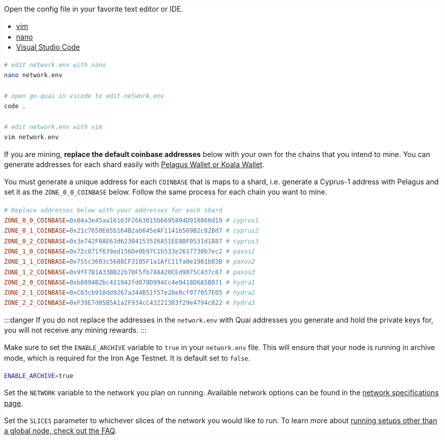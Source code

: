 Open the config file in your favorite text editor or IDE.

- [vim](https://www.vim.org/)
- [nano](https://www.nano-editor.org/)
- [Visual Studio Code](https://visualstudio.microsoft.com/)

```bash
# edit network.env with nano
nano network.env

# open go-quai in vscode to edit network.env
code .

# edit network.env with vim
vim network.env
```

If you are mining, **replace the default coinbase addresses** below with your own for the chains that you intend to mine. You can generate addresses for each shard easily with [Pelagus Wallet or Koala Wallet](/participate/use-quai/wallets.md).

You must generate a unique address for each `COINBASE` that is maps to a shard, i.e. generate a Cyprus-1 address with Pelagus and set it as the `ZONE_0_0_COINBASE` below. Follow the same process for each chain you want to mine.

```makefile
# Replace addresses below with your addresses for each shard
ZONE_0_0_COINBASE=0x04a3e45aa16163F2663015b6695894D918866d19 # cyprus1
ZONE_0_1_COINBASE=0x21c7650E65b164B2ab645eAF1141b569B2c82Bd7 # cyprus2
ZONE_0_2_COINBASE=0x3e742F0AE63d62304153526A51EE8BF0531d1887 # cyprus3
ZONE_1_0_COINBASE=0x72c871f639ed156De0b97C1b533e2617730b7ec2 # paxos1
ZONE_1_1_COINBASE=0x755c3603c5688CF3105F1a1AfC11fa0e1981b03B # paxos2
ZONE_1_2_COINBASE=0x9fF7B1A33BB22b70F5fb78A420CEd9075C437c87 # paxos3
ZONE_2_0_COINBASE=0xb8094B2bc411942fd078D994Cc4e9418D6A5B071 # hydra1
ZONE_2_1_COINBASE=0xC83cb918dd9267a344B51f57e28e8cf977057E05 # hydra2
ZONE_2_2_COINBASE=0xF39E7d05B5A1a2F934cC43221383f29e4794c822 # hydra3
```

:::danger
If you do not replace the addresses in the `network.env` with Quai addresses you generate and hold the private keys for, you will not receive any mining rewards.
:::

Make sure to set the `ENABLE_ARCHIVE` variable to `true` in your `network.env` file. This will ensure that your node is running in archive mode, which is required for the Iron Age Testnet. It is default set to `false`.

```bash
ENABLE_ARCHIVE=true
```

Set the `NETWORK` variable to the network you plan on running. Available network options can be found in the [network specifications page](/develop/networks.md#important-links-and-specs).

Set the `SLICES` parameter to whichever slices of the network you would like to run. To learn more about [running setups other than a global node, check out the FAQ](/participate/node/node-faq.md#configuring-slices).
